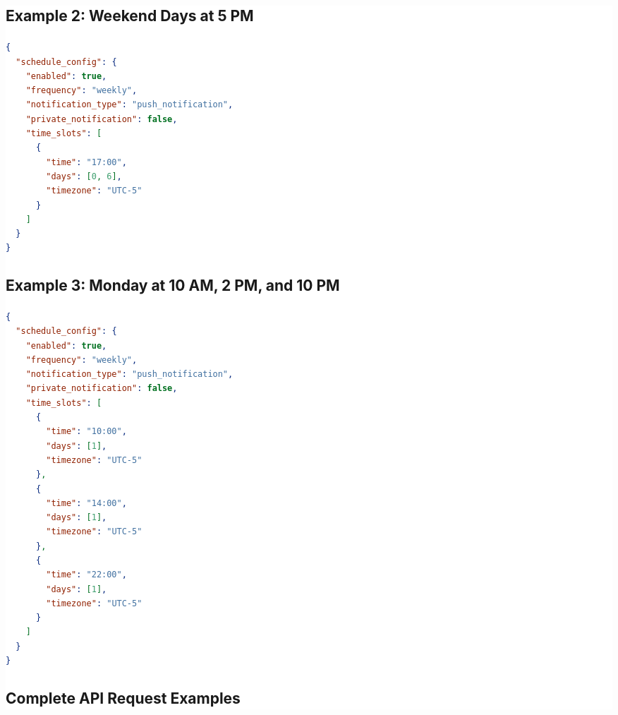 ## Example 2: Weekend Days at 5 PM

```json
{
  "schedule_config": {
    "enabled": true,
    "frequency": "weekly",
    "notification_type": "push_notification",
    "private_notification": false,
    "time_slots": [
      {
        "time": "17:00",
        "days": [0, 6],
        "timezone": "UTC-5"
      }
    ]
  }
}
```

## Example 3: Monday at 10 AM, 2 PM, and 10 PM

```json
{
  "schedule_config": {
    "enabled": true,
    "frequency": "weekly",
    "notification_type": "push_notification",
    "private_notification": false,
    "time_slots": [
      {
        "time": "10:00",
        "days": [1],
        "timezone": "UTC-5"
      },
      {
        "time": "14:00",
        "days": [1],
        "timezone": "UTC-5"
      },
      {
        "time": "22:00",
        "days": [1],
        "timezone": "UTC-5"
      }
    ]
  }
}
```

## Complete API Request Examples
